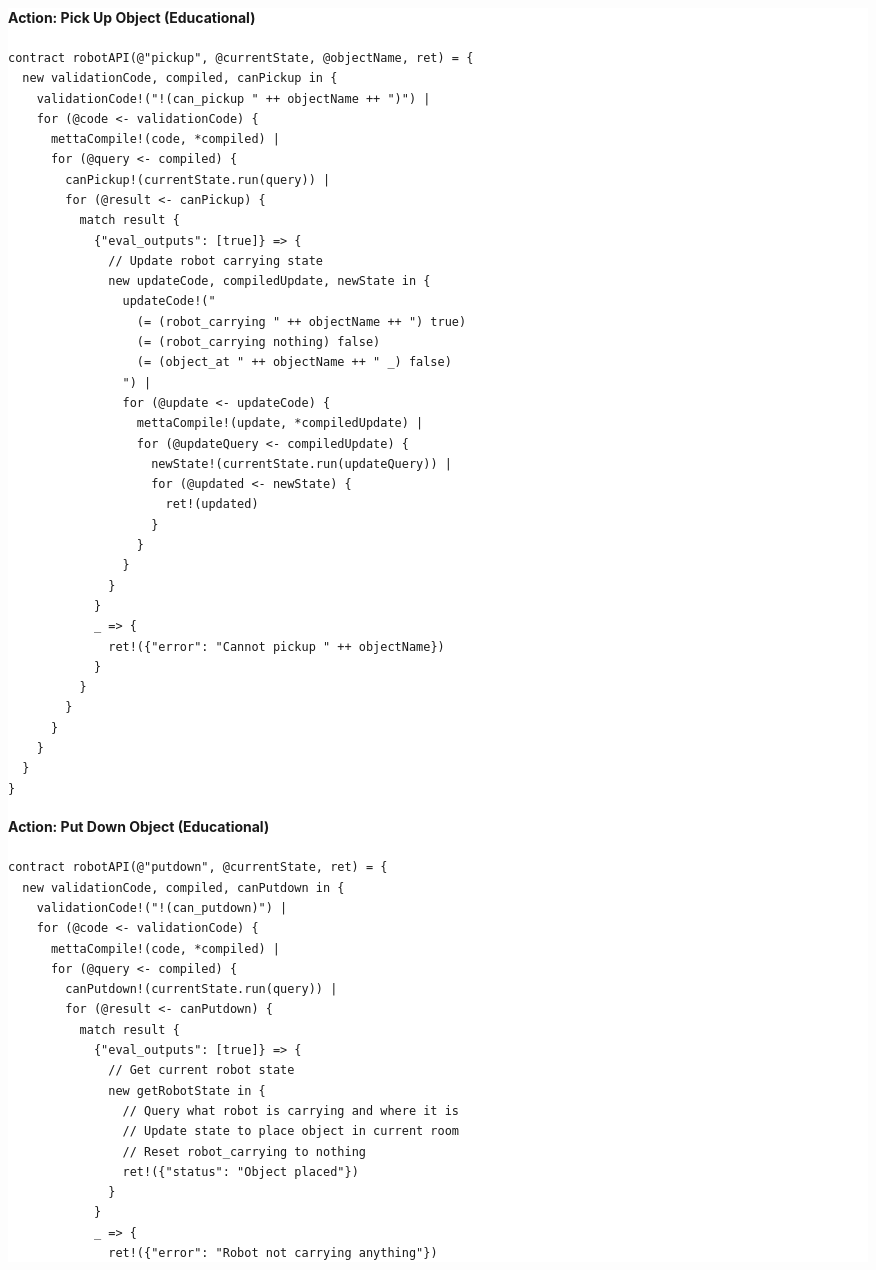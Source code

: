 #### Action: Pick Up Object (Educational)

```rholang
contract robotAPI(@"pickup", @currentState, @objectName, ret) = {
  new validationCode, compiled, canPickup in {
    validationCode!("!(can_pickup " ++ objectName ++ ")") |
    for (@code <- validationCode) {
      mettaCompile!(code, *compiled) |
      for (@query <- compiled) {
        canPickup!(currentState.run(query)) |
        for (@result <- canPickup) {
          match result {
            {"eval_outputs": [true]} => {
              // Update robot carrying state
              new updateCode, compiledUpdate, newState in {
                updateCode!("
                  (= (robot_carrying " ++ objectName ++ ") true)
                  (= (robot_carrying nothing) false)
                  (= (object_at " ++ objectName ++ " _) false)
                ") |
                for (@update <- updateCode) {
                  mettaCompile!(update, *compiledUpdate) |
                  for (@updateQuery <- compiledUpdate) {
                    newState!(currentState.run(updateQuery)) |
                    for (@updated <- newState) {
                      ret!(updated)
                    }
                  }
                }
              }
            }
            _ => {
              ret!({"error": "Cannot pickup " ++ objectName})
            }
          }
        }
      }
    }
  }
}
```

#### Action: Put Down Object (Educational)

```rholang
contract robotAPI(@"putdown", @currentState, ret) = {
  new validationCode, compiled, canPutdown in {
    validationCode!("!(can_putdown)") |
    for (@code <- validationCode) {
      mettaCompile!(code, *compiled) |
      for (@query <- compiled) {
        canPutdown!(currentState.run(query)) |
        for (@result <- canPutdown) {
          match result {
            {"eval_outputs": [true]} => {
              // Get current robot state
              new getRobotState in {
                // Query what robot is carrying and where it is
                // Update state to place object in current room
                // Reset robot_carrying to nothing
                ret!({"status": "Object placed"})
              }
            }
            _ => {
              ret!({"error": "Robot not carrying anything"})
```